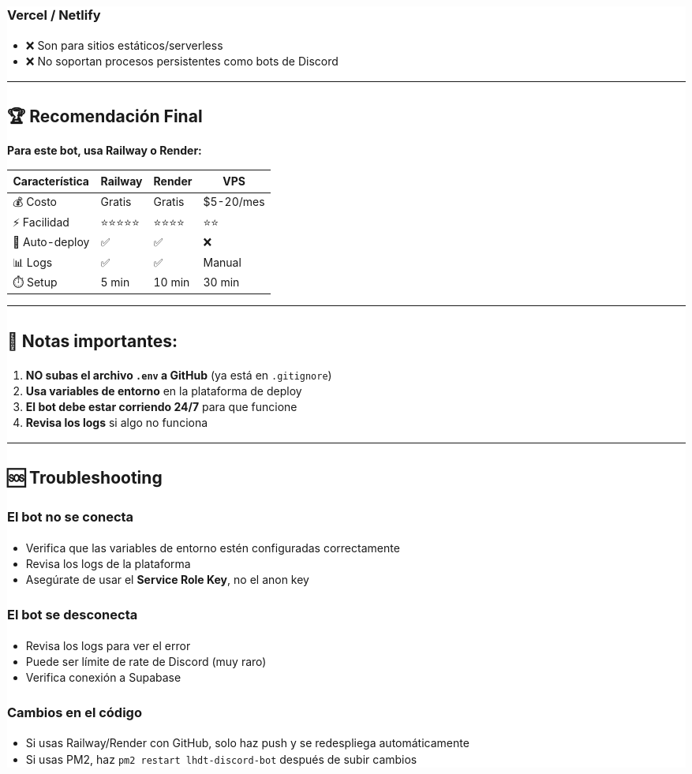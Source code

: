 ### Vercel / Netlify
- ❌ Son para sitios estáticos/serverless
- ❌ No soportan procesos persistentes como bots de Discord

---

## 🏆 Recomendación Final

**Para este bot, usa Railway o Render:**

| Característica | Railway | Render | VPS |
|----------------|---------|--------|-----|
| 💰 Costo | Gratis | Gratis | $5-20/mes |
| ⚡ Facilidad | ⭐⭐⭐⭐⭐ | ⭐⭐⭐⭐ | ⭐⭐ |
| 🔄 Auto-deploy | ✅ | ✅ | ❌ |
| 📊 Logs | ✅ | ✅ | Manual |
| ⏱️ Setup | 5 min | 10 min | 30 min |

---

## 📝 Notas importantes:

1. **NO subas el archivo `.env` a GitHub** (ya está en `.gitignore`)
2. **Usa variables de entorno** en la plataforma de deploy
3. **El bot debe estar corriendo 24/7** para que funcione
4. **Revisa los logs** si algo no funciona

---

## 🆘 Troubleshooting

### El bot no se conecta
- Verifica que las variables de entorno estén configuradas correctamente
- Revisa los logs de la plataforma
- Asegúrate de usar el **Service Role Key**, no el anon key

### El bot se desconecta
- Revisa los logs para ver el error
- Puede ser límite de rate de Discord (muy raro)
- Verifica conexión a Supabase

### Cambios en el código
- Si usas Railway/Render con GitHub, solo haz push y se redespliega automáticamente
- Si usas PM2, haz `pm2 restart lhdt-discord-bot` después de subir cambios
